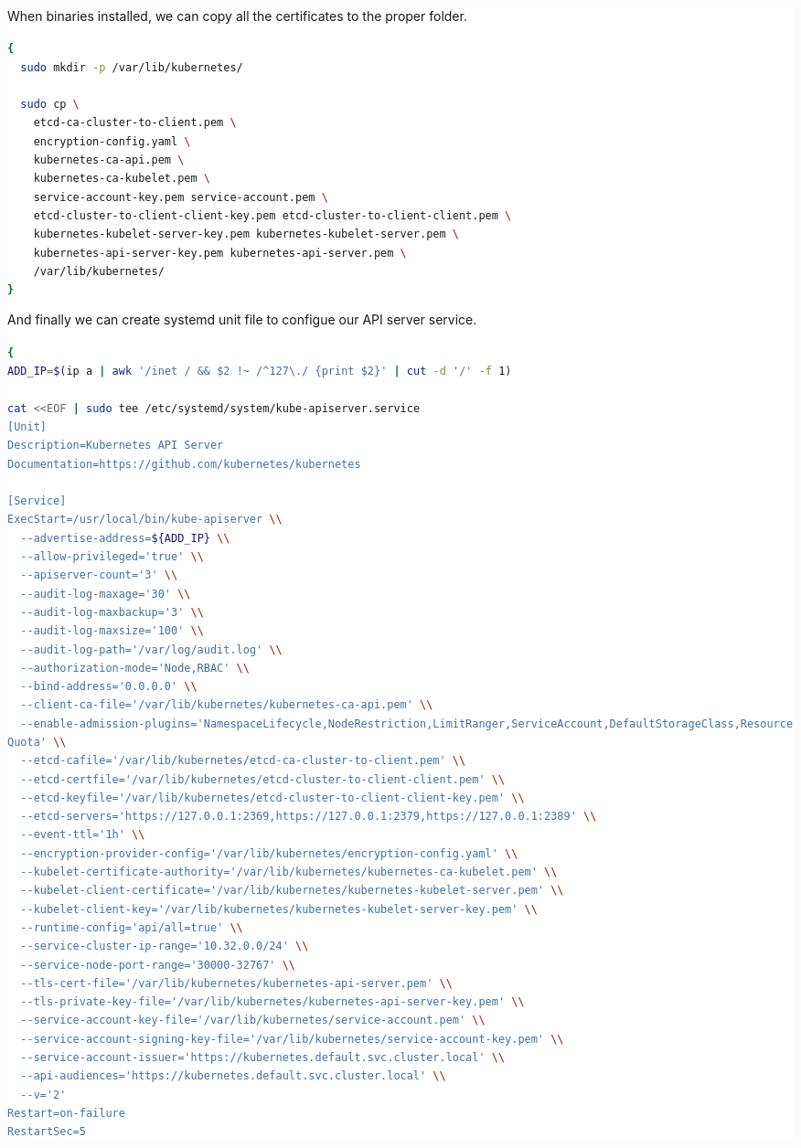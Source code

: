 When binaries installed, we can copy all the certificates to the proper folder.

```bash
{
  sudo mkdir -p /var/lib/kubernetes/

  sudo cp \
    etcd-ca-cluster-to-client.pem \
    encryption-config.yaml \
    kubernetes-ca-api.pem \
    kubernetes-ca-kubelet.pem \
    service-account-key.pem service-account.pem \
    etcd-cluster-to-client-client-key.pem etcd-cluster-to-client-client.pem \
    kubernetes-kubelet-server-key.pem kubernetes-kubelet-server.pem \
    kubernetes-api-server-key.pem kubernetes-api-server.pem \
    /var/lib/kubernetes/
}
```

And finally we can create systemd unit file to configue our API server service.

```bash
{
ADD_IP=$(ip a | awk '/inet / && $2 !~ /^127\./ {print $2}' | cut -d '/' -f 1)

cat <<EOF | sudo tee /etc/systemd/system/kube-apiserver.service
[Unit]
Description=Kubernetes API Server
Documentation=https://github.com/kubernetes/kubernetes

[Service]
ExecStart=/usr/local/bin/kube-apiserver \\
  --advertise-address=${ADD_IP} \\
  --allow-privileged='true' \\
  --apiserver-count='3' \\
  --audit-log-maxage='30' \\
  --audit-log-maxbackup='3' \\
  --audit-log-maxsize='100' \\
  --audit-log-path='/var/log/audit.log' \\
  --authorization-mode='Node,RBAC' \\
  --bind-address='0.0.0.0' \\
  --client-ca-file='/var/lib/kubernetes/kubernetes-ca-api.pem' \\
  --enable-admission-plugins='NamespaceLifecycle,NodeRestriction,LimitRanger,ServiceAccount,DefaultStorageClass,ResourceQuota' \\
  --etcd-cafile='/var/lib/kubernetes/etcd-ca-cluster-to-client.pem' \\
  --etcd-certfile='/var/lib/kubernetes/etcd-cluster-to-client-client.pem' \\
  --etcd-keyfile='/var/lib/kubernetes/etcd-cluster-to-client-client-key.pem' \\
  --etcd-servers='https://127.0.0.1:2369,https://127.0.0.1:2379,https://127.0.0.1:2389' \\
  --event-ttl='1h' \\
  --encryption-provider-config='/var/lib/kubernetes/encryption-config.yaml' \\
  --kubelet-certificate-authority='/var/lib/kubernetes/kubernetes-ca-kubelet.pem' \\
  --kubelet-client-certificate='/var/lib/kubernetes/kubernetes-kubelet-server.pem' \\
  --kubelet-client-key='/var/lib/kubernetes/kubernetes-kubelet-server-key.pem' \\
  --runtime-config='api/all=true' \\
  --service-cluster-ip-range='10.32.0.0/24' \\
  --service-node-port-range='30000-32767' \\
  --tls-cert-file='/var/lib/kubernetes/kubernetes-api-server.pem' \\
  --tls-private-key-file='/var/lib/kubernetes/kubernetes-api-server-key.pem' \\
  --service-account-key-file='/var/lib/kubernetes/service-account.pem' \\
  --service-account-signing-key-file='/var/lib/kubernetes/service-account-key.pem' \\
  --service-account-issuer='https://kubernetes.default.svc.cluster.local' \\
  --api-audiences='https://kubernetes.default.svc.cluster.local' \\
  --v='2'
Restart=on-failure
RestartSec=5
```